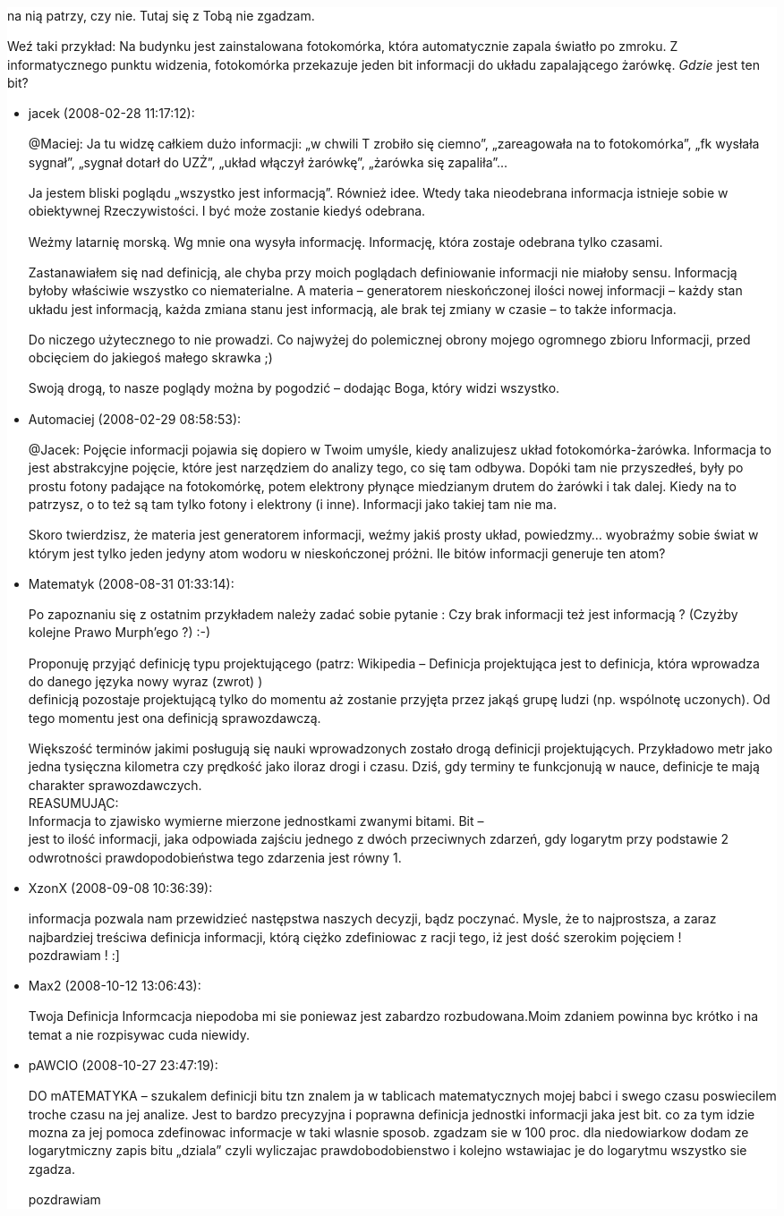   na nią patrzy, czy nie. Tutaj się z Tobą nie zgadzam.</p>  <p>Weź taki
  przykład: Na budynku jest zainstalowana fotokomórka, która automatycznie
  zapala światło po zmroku. Z informatycznego punktu widzenia, fotokomórka
  przekazuje jeden bit informacji do układu zapalającego żarówkę. <em>Gdzie</em>
  jest ten bit?</p>
* jacek (2008-02-28 11:17:12): <p>@Maciej: Ja tu widzę całkiem dużo informacji:
  &#8222;w chwili T zrobiło się ciemno&#8221;, &#8222;zareagowała na to
  fotokomórka&#8221;, &#8222;fk wysłała sygnał&#8221;, &#8222;sygnał dotarł do
  UZŻ&#8221;, &#8222;układ włączył żarówkę&#8221;, &#8222;żarówka się
  zapaliła&#8221;...</p>  <p>Ja jestem bliski poglądu &#8222;wszystko jest
  informacją&#8221;. Również idee. Wtedy taka  nieodebrana informacja istnieje
  sobie w obiektywnej Rzeczywistości. I być może zostanie kiedyś odebrana.</p>
  <p>Weżmy latarnię morską. Wg mnie ona wysyła informację. Informację, która
  zostaje odebrana tylko czasami.</p>  <p>Zastanawiałem się nad definicją, ale
  chyba przy moich poglądach definiowanie informacji nie miałoby sensu.
  Informacją byłoby właściwie wszystko co niematerialne. A materia &#8211;
  generatorem nieskończonej ilości nowej informacji &#8211; każdy stan układu
  jest informacją, każda zmiana stanu jest informacją, ale brak tej zmiany w
  czasie &#8211; to także informacja.</p>  <p>Do niczego użytecznego to nie
  prowadzi. Co najwyżej do polemicznej obrony mojego ogromnego zbioru
  Informacji, przed obcięciem do jakiegoś małego skrawka ;)</p>  <p>Swoją drogą,
  to nasze poglądy można by pogodzić &#8211; dodając Boga, który widzi
  wszystko.</p>
* Automaciej (2008-02-29 08:58:53): <p>@Jacek: Pojęcie informacji pojawia się
  dopiero w Twoim umyśle, kiedy analizujesz układ fotokomórka-żarówka.
  Informacja to jest abstrakcyjne pojęcie, które jest narzędziem do analizy
  tego, co się tam odbywa. Dopóki tam nie przyszedłeś, były po prostu fotony
  padające na fotokomórkę, potem elektrony płynące miedzianym drutem do żarówki
  i tak dalej. Kiedy na to patrzysz, o to też są tam tylko fotony i elektrony (i
  inne). Informacji jako takiej tam nie ma.</p>  <p>Skoro twierdzisz, że materia
  jest generatorem informacji, weźmy jakiś prosty układ, powiedzmy&#8230;
  wyobraźmy sobie świat w którym jest tylko jeden jedyny atom wodoru w
  nieskończonej próżni. Ile bitów informacji generuje ten atom?</p>
* Matematyk (2008-08-31 01:33:14): <p>Po zapoznaniu się z ostatnim przykładem
  należy zadać sobie pytanie : Czy brak informacji też jest informacją ? (Czyżby
  kolejne Prawo Murph&#8217;ego ?) :-) </p>  <p>Proponuję przyjąć definicję typu
  projektującego (patrz: Wikipedia &#8211; Definicja projektująca jest to
  definicja, która wprowadza do danego języka nowy wyraz (zwrot) )<br />
  definicją pozostaje projektującą tylko do momentu aż zostanie przyjęta przez
  jakąś grupę ludzi (np. wspólnotę uczonych). Od tego momentu jest ona definicją
  sprawozdawczą.</p>  <p>Większość terminów jakimi posługują się nauki
  wprowadzonych zostało drogą definicji projektujących. Przykładowo metr jako
  jedna tysięczna kilometra czy prędkość jako iloraz drogi i czasu. Dziś, gdy
  terminy te funkcjonują w nauce, definicje te mają charakter
  sprawozdawczych.<br /> REASUMUJĄC: <br /> Informacja to zjawisko wymierne
  mierzone jednostkami zwanymi bitami. Bit &#8211; <br /> jest to ilość
  informacji, jaka odpowiada zajściu jednego z dwóch przeciwnych zdarzeń, gdy
  logarytm przy podstawie 2 odwrotności prawdopodobieństwa tego zdarzenia jest
  równy 1.</p>
* XzonX (2008-09-08 10:36:39): <p>informacja pozwala nam przewidzieć następstwa
  naszych decyzji, bądz poczynać. Mysle, że to najprostsza, a zaraz najbardziej
  treściwa definicja informacji, którą ciężko zdefiniowac z racji tego, iż jest
  dość szerokim pojęciem ! <br /> pozdrawiam ! :]</p>
* Max2 (2008-10-12 13:06:43): <p>Twoja Definicja Informcacja niepodoba mi sie
  poniewaz jest zabardzo rozbudowana.Moim zdaniem powinna byc krótko i na temat
  a nie rozpisywac cuda niewidy.</p>
* pAWCIO (2008-10-27 23:47:19): <p>DO mATEMATYKA &#8211; szukalem definicji bitu
  tzn znalem ja w tablicach matematycznych mojej babci i swego czasu poswiecilem
  troche czasu na jej analize. Jest to bardzo precyzyjna i poprawna definicja
  jednostki informacji jaka jest bit. co za tym idzie mozna za jej pomoca
  zdefinowac informacje w taki wlasnie sposob. zgadzam sie w 100 proc. dla
  niedowiarkow dodam ze logarytmiczny zapis bitu &#8222;dziala&#8221; czyli
  wyliczajac prawdobodobienstwo i kolejno wstawiajac je do logarytmu wszystko
  sie zgadza.</p>  <p>pozdrawiam</p>